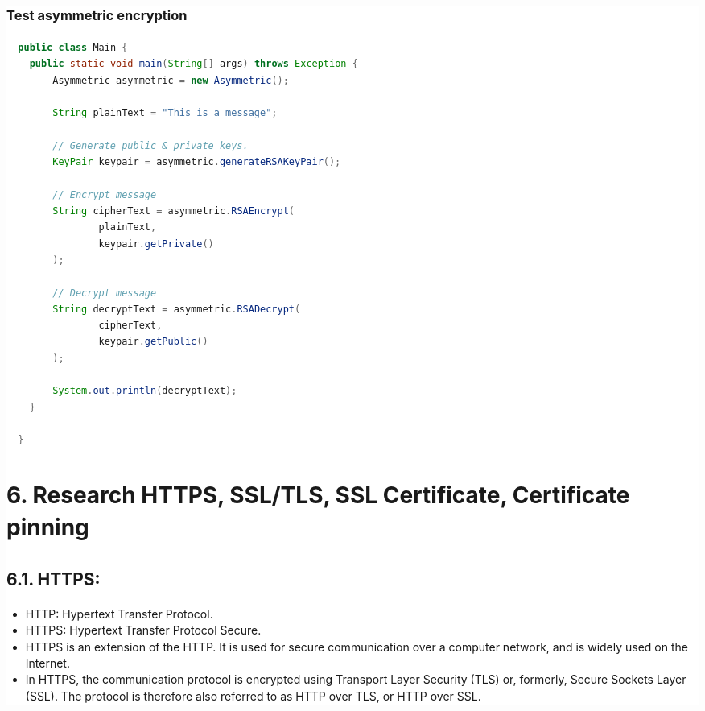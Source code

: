 ### Test asymmetric encryption
```java 
  public class Main {
    public static void main(String[] args) throws Exception {
        Asymmetric asymmetric = new Asymmetric();

        String plainText = "This is a message";

        // Generate public & private keys.
        KeyPair keypair = asymmetric.generateRSAKeyPair();

        // Encrypt message
        String cipherText = asymmetric.RSAEncrypt(
                plainText,
                keypair.getPrivate()
        );

        // Decrypt message
        String decryptText = asymmetric.RSADecrypt(
                cipherText,
                keypair.getPublic()
        );

        System.out.println(decryptText);
    }

  }
```

# 6. Research HTTPS, SSL/TLS, SSL Certificate, Certificate pinning
## 6.1. HTTPS:
- HTTP: Hypertext Transfer Protocol.
- HTTPS: Hypertext Transfer Protocol Secure.
- HTTPS is an extension of the HTTP. It is used for secure communication over a computer network, and is widely used on the Internet.
- In HTTPS, the communication protocol is encrypted using Transport Layer Security (TLS) or, formerly, Secure Sockets Layer (SSL). The protocol is therefore also referred to as HTTP over TLS, or HTTP over SSL.<br/>